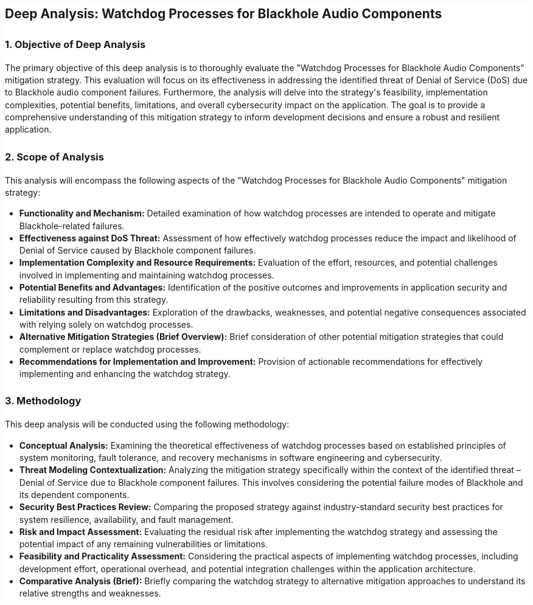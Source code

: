 ## Deep Analysis: Watchdog Processes for Blackhole Audio Components

### 1. Objective of Deep Analysis

The primary objective of this deep analysis is to thoroughly evaluate the "Watchdog Processes for Blackhole Audio Components" mitigation strategy. This evaluation will focus on its effectiveness in addressing the identified threat of Denial of Service (DoS) due to Blackhole audio component failures.  Furthermore, the analysis will delve into the strategy's feasibility, implementation complexities, potential benefits, limitations, and overall cybersecurity impact on the application. The goal is to provide a comprehensive understanding of this mitigation strategy to inform development decisions and ensure a robust and resilient application.

### 2. Scope of Analysis

This analysis will encompass the following aspects of the "Watchdog Processes for Blackhole Audio Components" mitigation strategy:

*   **Functionality and Mechanism:**  Detailed examination of how watchdog processes are intended to operate and mitigate Blackhole-related failures.
*   **Effectiveness against DoS Threat:** Assessment of how effectively watchdog processes reduce the impact and likelihood of Denial of Service caused by Blackhole component failures.
*   **Implementation Complexity and Resource Requirements:** Evaluation of the effort, resources, and potential challenges involved in implementing and maintaining watchdog processes.
*   **Potential Benefits and Advantages:** Identification of the positive outcomes and improvements in application security and reliability resulting from this strategy.
*   **Limitations and Disadvantages:**  Exploration of the drawbacks, weaknesses, and potential negative consequences associated with relying solely on watchdog processes.
*   **Alternative Mitigation Strategies (Brief Overview):**  Brief consideration of other potential mitigation strategies that could complement or replace watchdog processes.
*   **Recommendations for Implementation and Improvement:**  Provision of actionable recommendations for effectively implementing and enhancing the watchdog strategy.

### 3. Methodology

This deep analysis will be conducted using the following methodology:

*   **Conceptual Analysis:**  Examining the theoretical effectiveness of watchdog processes based on established principles of system monitoring, fault tolerance, and recovery mechanisms in software engineering and cybersecurity.
*   **Threat Modeling Contextualization:**  Analyzing the mitigation strategy specifically within the context of the identified threat – Denial of Service due to Blackhole component failures. This involves considering the potential failure modes of Blackhole and its dependent components.
*   **Security Best Practices Review:**  Comparing the proposed strategy against industry-standard security best practices for system resilience, availability, and fault management.
*   **Risk and Impact Assessment:**  Evaluating the residual risk after implementing the watchdog strategy and assessing the potential impact of any remaining vulnerabilities or limitations.
*   **Feasibility and Practicality Assessment:**  Considering the practical aspects of implementing watchdog processes, including development effort, operational overhead, and potential integration challenges within the application architecture.
*   **Comparative Analysis (Brief):**  Briefly comparing the watchdog strategy to alternative mitigation approaches to understand its relative strengths and weaknesses.
